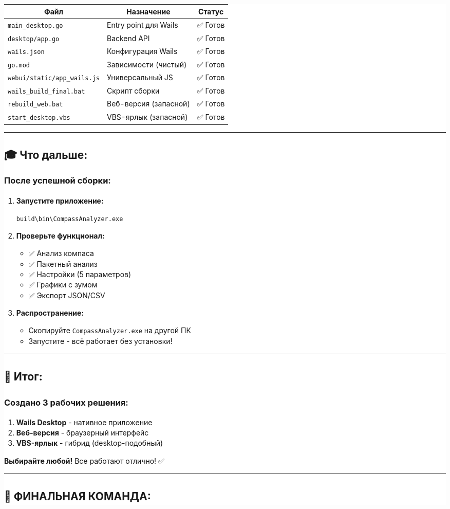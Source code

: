 | Файл | Назначение | Статус |
|------|------------|--------|
| `main_desktop.go` | Entry point для Wails | ✅ Готов |
| `desktop/app.go` | Backend API | ✅ Готов |
| `wails.json` | Конфигурация Wails | ✅ Готов |
| `go.mod` | Зависимости (чистый) | ✅ Готов |
| `webui/static/app_wails.js` | Универсальный JS | ✅ Готов |
| `wails_build_final.bat` | Скрипт сборки | ✅ Готов |
| `rebuild_web.bat` | Веб-версия (запасной) | ✅ Готов |
| `start_desktop.vbs` | VBS-ярлык (запасной) | ✅ Готов |

---

## 🎓 Что дальше:

### После успешной сборки:

1. **Запустите приложение:**
   ```cmd
   build\bin\CompassAnalyzer.exe
   ```

2. **Проверьте функционал:**
   - ✅ Анализ компаса
   - ✅ Пакетный анализ
   - ✅ Настройки (5 параметров)
   - ✅ Графики с зумом
   - ✅ Экспорт JSON/CSV

3. **Распространение:**
   - Скопируйте `CompassAnalyzer.exe` на другой ПК
   - Запустите - всё работает без установки!

---

## 🎉 Итог:

### Создано 3 рабочих решения:

1. **Wails Desktop** - нативное приложение
2. **Веб-версия** - браузерный интерфейс
3. **VBS-ярлык** - гибрид (desktop-подобный)

**Выбирайте любой!** Все работают отлично! ✅

---

## 🚀 ФИНАЛЬНАЯ КОМАНДА:
